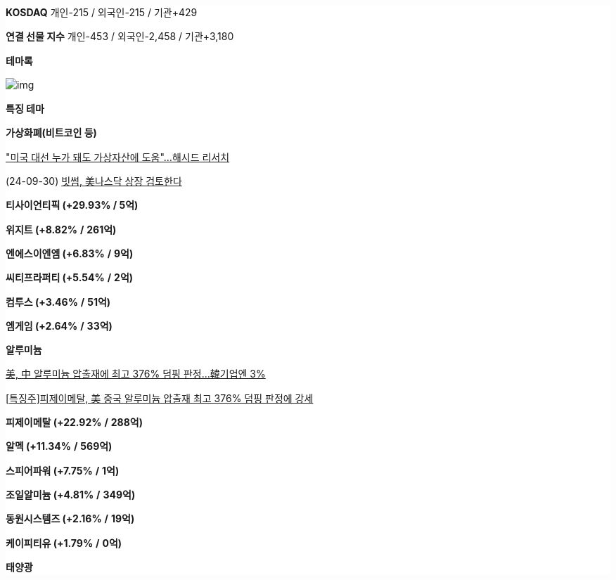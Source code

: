 **KOSDAQ** 개인-215 / 외국인-215 / 기관+429

**연결 선물 지수** 개인-453 / 외국인-2,458 / 기관+3,180

**테마록**

 

![img](https://dthumb-phinf.pstatic.net/dthumb?src=%22https://img.finup.co.kr/Finance/Contents/Editor/20241002162827551.png%22&service=scs&type=w800)

**특징 테마**



**가상화폐(비트코인 등)**

 

["미국 대선 누가 돼도 가상자산에 도움"…해시드 리서치](https://www.yna.co.kr/view/AKR20241002050300002?input=1195m)

 

(24-09-30) [빗썸, 美나스닥 상장 검토한다](https://www.dnews.co.kr/uhtml/view.jsp?idxno=202409301621007620005)

 

**티사이언티픽 (+29.93% / 5억)**

**위지트 (+8.82%** **/** **261억)**

**엔에스이엔엠 (+6.83%** **/** **9억)**

**씨티프라퍼티 (+5.54%** **/** **2억)**

**컴투스 (+3.46%** **/** **51억)**

**엠게임 (+2.64%** **/** **33억)**



**알루미늄**

 

[美, 中 알루미늄 압출재에 최고 376% 덤핑 판정…韓기업엔 3%](https://www.yna.co.kr/view/AKR20240930152100003?input=1195m)

 

[[특징주\]피제이메탈, 美 중국 알루미늄 압출재 최고 376% 덤핑 판정에 강세](https://view.asiae.co.kr/article/2024100214101666948)

 

**피제이메탈 (+22.92%** **/** **288억)**

**알멕 (+11.34%** **/** **569억)**

**스피어파워 (+7.75%** **/** **1억)**

**조일알미늄 (+4.81%** **/** **349억)**

**동원시스템즈 (+2.16%** **/** **19억)**

**케이피티유 (+1.79%** **/** **0억)**



**태양광**

 

